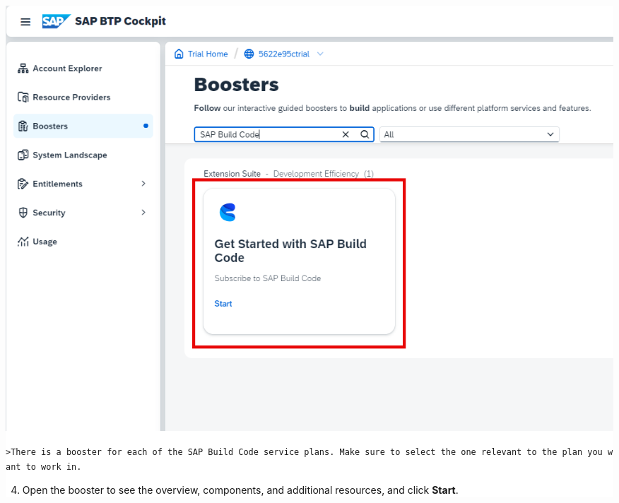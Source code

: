 ![](vx_images/80052650396272.png)

    >There is a booster for each of the SAP Build Code service plans. Make sure to select the one relevant to the plan you want to work in.
    
4. Open the booster to see the overview, components, and additional resources, and click **Start**.

   
